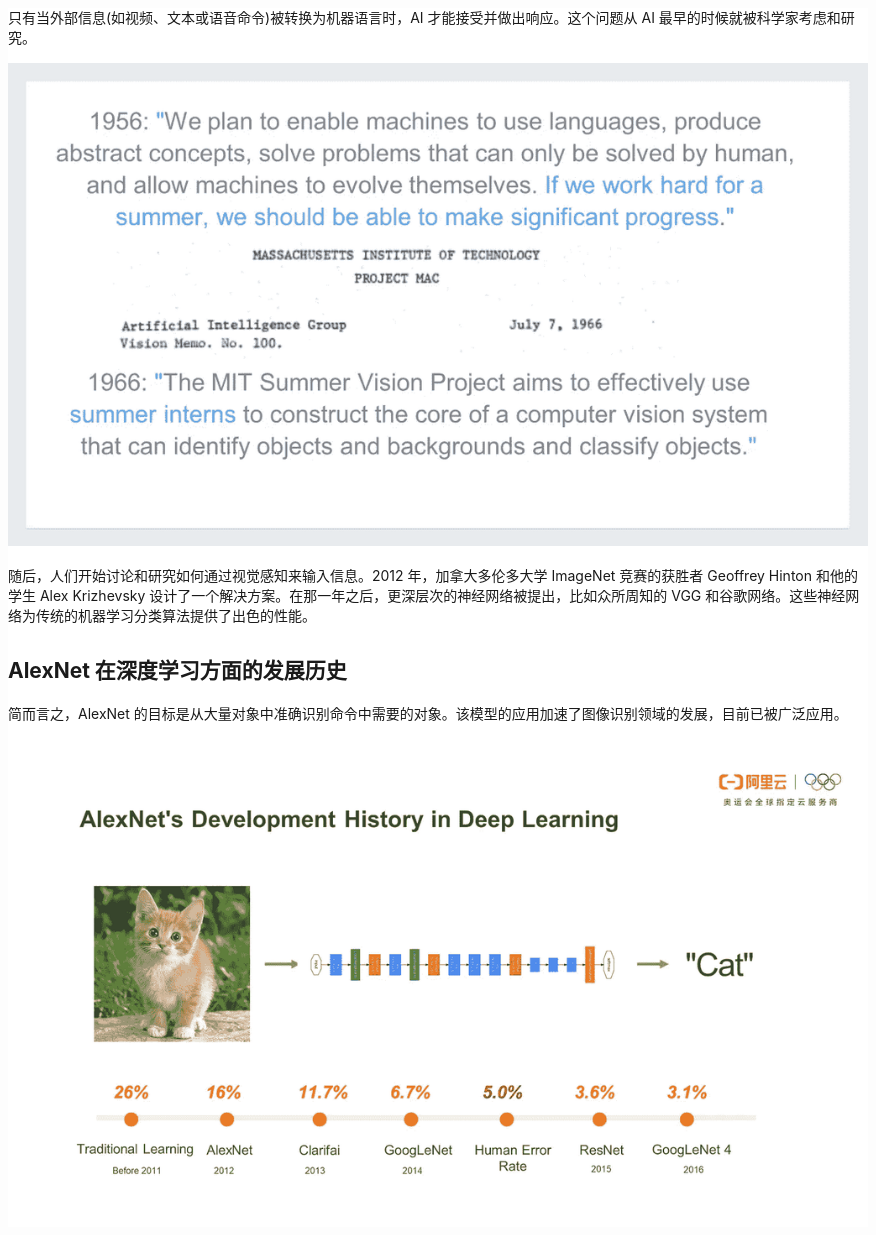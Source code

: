 只有当外部信息(如视频、文本或语音命令)被转换为机器语言时，AI 才能接受并做出响应。这个问题从 AI 最早的时候就被科学家考虑和研究。

![](img/8e2035695a2a163c006d41ee20946b88.png)

随后，人们开始讨论和研究如何通过视觉感知来输入信息。2012 年，加拿大多伦多大学 ImageNet 竞赛的获胜者 Geoffrey Hinton 和他的学生 Alex Krizhevsky 设计了一个解决方案。在那一年之后，更深层次的神经网络被提出，比如众所周知的 VGG 和谷歌网络。这些神经网络为传统的机器学习分类算法提供了出色的性能。

## AlexNet 在深度学习方面的发展历史

简而言之，AlexNet 的目标是从大量对象中准确识别命令中需要的对象。该模型的应用加速了图像识别领域的发展，目前已被广泛应用。

![](img/ae27e422e234620ea0bd3d4242b622ed.png)
